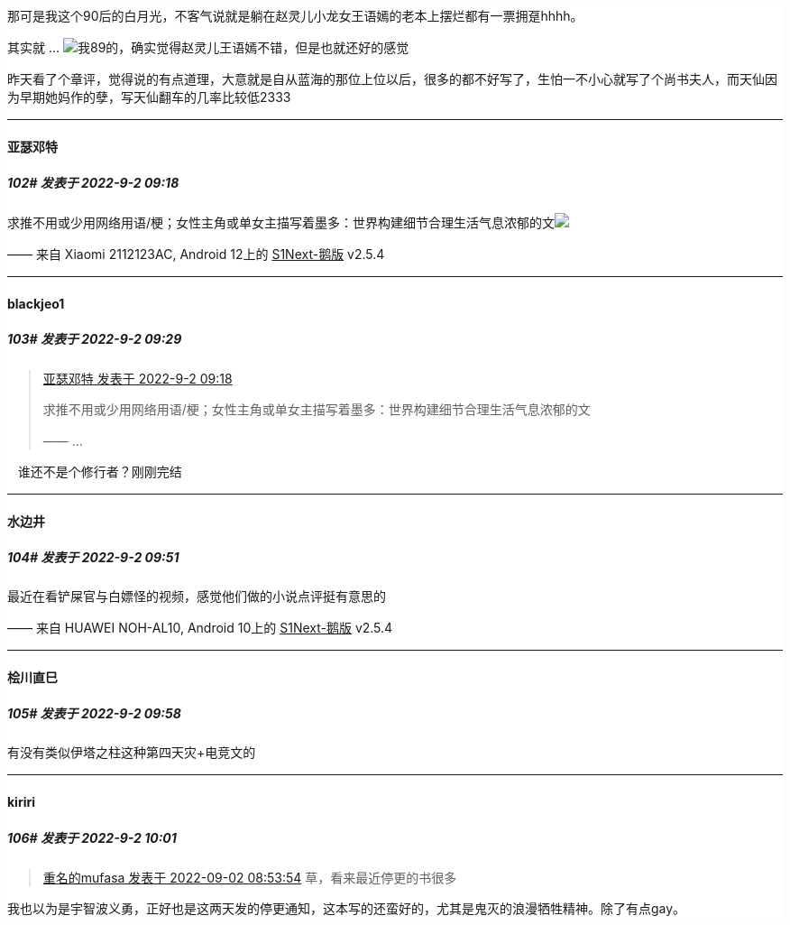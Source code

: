 那可是我这个90后的白月光，不客气说就是躺在赵灵儿小龙女王语嫣的老本上摆烂都有一票拥趸hhhh。

其实就 ...</blockquote>
<img src="https://static.saraba1st.com/image/smiley/face2017/003.png" referrerpolicy="no-referrer">我89的，确实觉得赵灵儿王语嫣不错，但是也就还好的感觉

昨天看了个章评，觉得说的有点道理，大意就是自从蓝海的那位上位以后，很多的都不好写了，生怕一不小心就写了个尚书夫人，而天仙因为早期她妈作的孽，写天仙翻车的几率比较低2333

*****

####  亚瑟邓特  
##### 102#       发表于 2022-9-2 09:18

求推不用或少用网络用语/梗；女性主角或单女主描写着墨多：世界构建细节合理生活气息浓郁的文<img src="https://static.saraba1st.com/image/smiley/face2017/037.png" referrerpolicy="no-referrer">

—— 来自 Xiaomi 2112123AC, Android 12上的 [S1Next-鹅版](https://github.com/ykrank/S1-Next/releases) v2.5.4



*****

####  blackjeo1  
##### 103#       发表于 2022-9-2 09:29

<blockquote><a href="httphttps://bbs.saraba1st.com/2b/forum.php?mod=redirect&amp;goto=findpost&amp;pid=57309688&amp;ptid=2090209" target="_blank">亚瑟邓特 发表于 2022-9-2 09:18</a>

求推不用或少用网络用语/梗；女性主角或单女主描写着墨多：世界构建细节合理生活气息浓郁的文

—— ...</blockquote>
   谁还不是个修行者？刚刚完结



*****

####  水边井  
##### 104#       发表于 2022-9-2 09:51

最近在看铲屎官与白嫖怪的视频，感觉他们做的小说点评挺有意思的

—— 来自 HUAWEI NOH-AL10, Android 10上的 [S1Next-鹅版](https://github.com/ykrank/S1-Next/releases) v2.5.4



*****

####  桧川直巳  
##### 105#       发表于 2022-9-2 09:58

有没有类似伊塔之柱这种第四天灾+电竞文的

*****

####  kiriri  
##### 106#       发表于 2022-9-2 10:01

<blockquote><a href="httphttps://bbs.saraba1st.com/2b/forum.php?mod=redirect&amp;goto=findpost&amp;pid=57309332&amp;ptid=2090209" target="_blank">重名的mufasa 发表于 2022-09-02 08:53:54</a>
草，看来最近停更的书很多</blockquote>我也以为是宇智波义勇，正好也是这两天发的停更通知，这本写的还蛮好的，尤其是鬼灭的浪漫牺牲精神。除了有点gay。
